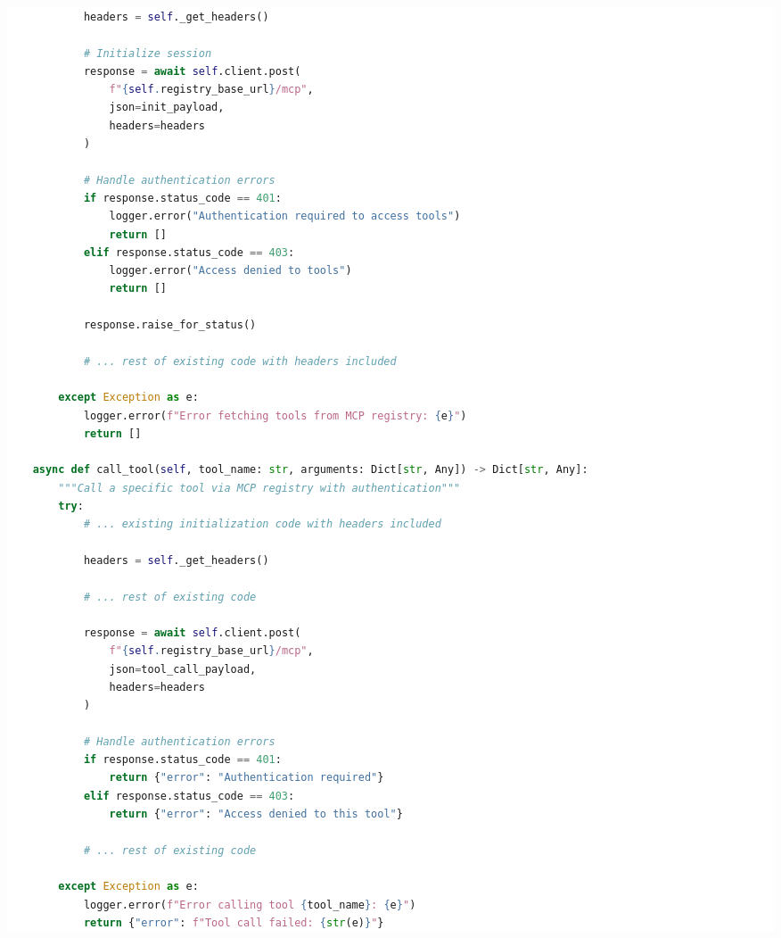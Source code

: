 ```python
            headers = self._get_headers()

            # Initialize session
            response = await self.client.post(
                f"{self.registry_base_url}/mcp",
                json=init_payload,
                headers=headers
            )

            # Handle authentication errors
            if response.status_code == 401:
                logger.error("Authentication required to access tools")
                return []
            elif response.status_code == 403:
                logger.error("Access denied to tools")
                return []

            response.raise_for_status()

            # ... rest of existing code with headers included

        except Exception as e:
            logger.error(f"Error fetching tools from MCP registry: {e}")
            return []

    async def call_tool(self, tool_name: str, arguments: Dict[str, Any]) -> Dict[str, Any]:
        """Call a specific tool via MCP registry with authentication"""
        try:
            # ... existing initialization code with headers included

            headers = self._get_headers()

            # ... rest of existing code

            response = await self.client.post(
                f"{self.registry_base_url}/mcp",
                json=tool_call_payload,
                headers=headers
            )

            # Handle authentication errors
            if response.status_code == 401:
                return {"error": "Authentication required"}
            elif response.status_code == 403:
                return {"error": "Access denied to this tool"}

            # ... rest of existing code

        except Exception as e:
            logger.error(f"Error calling tool {tool_name}: {e}")
            return {"error": f"Tool call failed: {str(e)}"}
```
